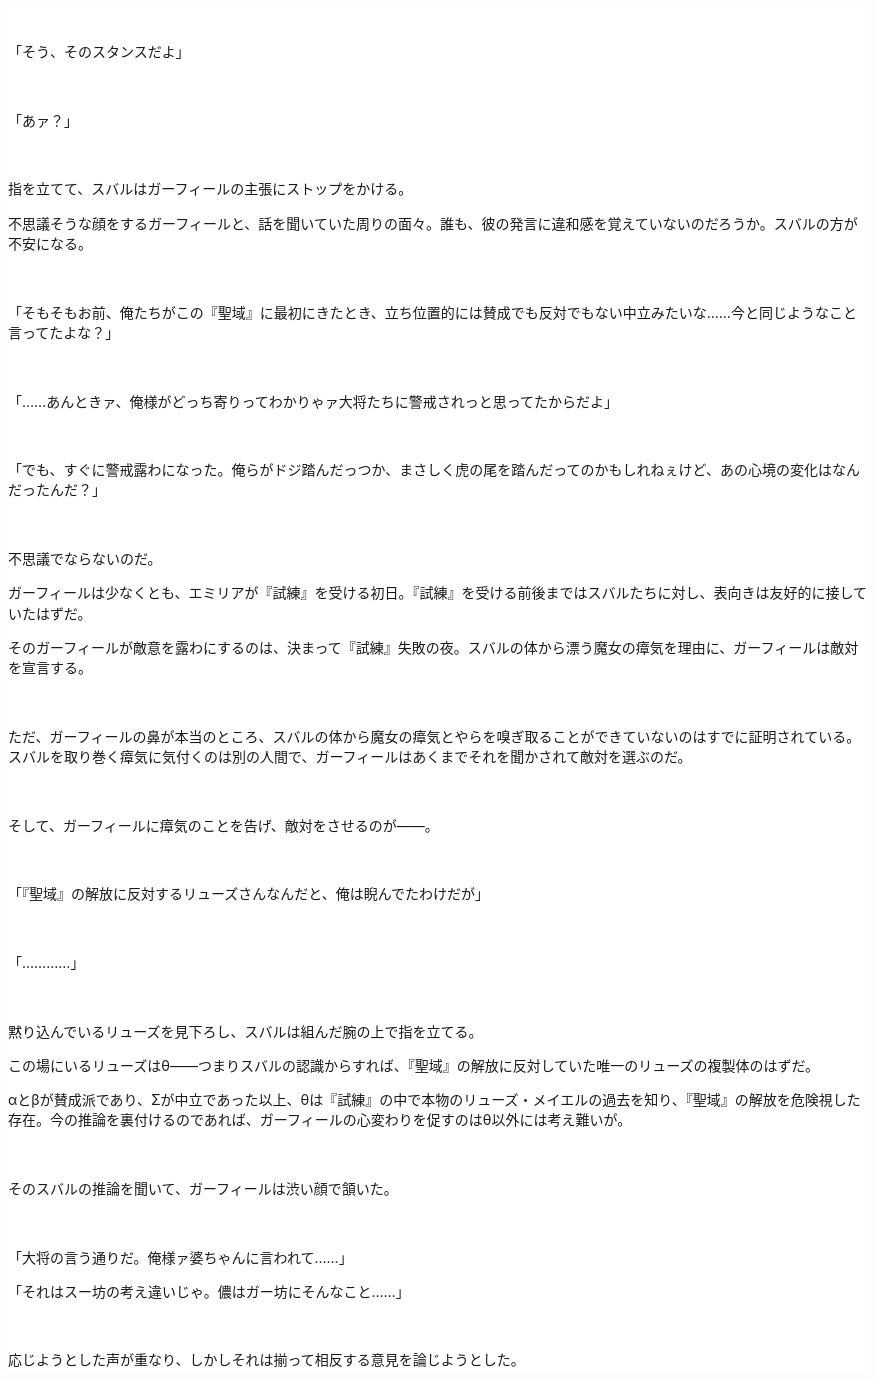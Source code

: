 　

「そう、そのスタンスだよ」

　

「あァ？」

　

指を立てて、スバルはガーフィールの主張にストップをかける。

不思議そうな顔をするガーフィールと、話を聞いていた周りの面々。誰も、彼の発言に違和感を覚えていないのだろうか。スバルの方が不安になる。

　

「そもそもお前、俺たちがこの『聖域』に最初にきたとき、立ち位置的には賛成でも反対でもない中立みたいな……今と同じようなこと言ってたよな？」

　

「……あんときァ、俺様がどっち寄りってわかりゃァ大将たちに警戒されっと思ってたからだよ」

　

「でも、すぐに警戒露わになった。俺らがドジ踏んだっつか、まさしく虎の尾を踏んだってのかもしれねぇけど、あの心境の変化はなんだったんだ？」

　

不思議でならないのだ。

ガーフィールは少なくとも、エミリアが『試練』を受ける初日。『試練』を受ける前後まではスバルたちに対し、表向きは友好的に接していたはずだ。

そのガーフィールが敵意を露わにするのは、決まって『試練』失敗の夜。スバルの体から漂う魔女の瘴気を理由に、ガーフィールは敵対を宣言する。

　

ただ、ガーフィールの鼻が本当のところ、スバルの体から魔女の瘴気とやらを嗅ぎ取ることができていないのはすでに証明されている。スバルを取り巻く瘴気に気付くのは別の人間で、ガーフィールはあくまでそれを聞かされて敵対を選ぶのだ。

　

そして、ガーフィールに瘴気のことを告げ、敵対をさせるのが――。

　

「『聖域』の解放に反対するリューズさんなんだと、俺は睨んでたわけだが」

　

「…………」

　

黙り込んでいるリューズを見下ろし、スバルは組んだ腕の上で指を立てる。

この場にいるリューズはθ――つまりスバルの認識からすれば、『聖域』の解放に反対していた唯一のリューズの複製体のはずだ。

αとβが賛成派であり、Σが中立であった以上、θは『試練』の中で本物のリューズ・メイエルの過去を知り、『聖域』の解放を危険視した存在。今の推論を裏付けるのであれば、ガーフィールの心変わりを促すのはθ以外には考え難いが。

　

そのスバルの推論を聞いて、ガーフィールは渋い顔で頷いた。

　

「大将の言う通りだ。俺様ァ婆ちゃんに言われて……」

「それはスー坊の考え違いじゃ。儂はガー坊にそんなこと……」

　

応じようとした声が重なり、しかしそれは揃って相反する意見を論じようとした。
